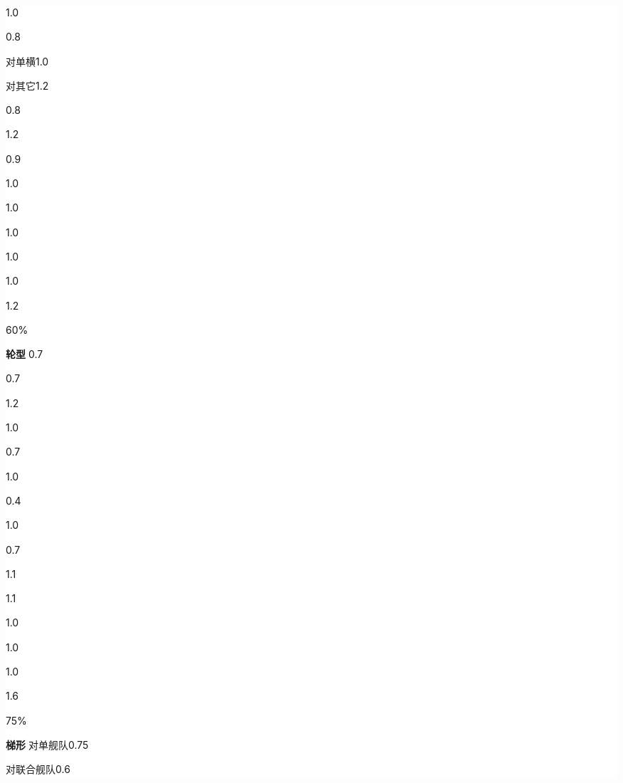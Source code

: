 1.0

0.8

对单横1.0

对其它1.2

0.8

1.2

0.9

1.0

1.0

1.0

1.0

1.0

1.2

60%

**轮型**
0.7

0.7

1.2

1.0

0.7

1.0

0.4

1.0

0.7

1.1

1.1

1.0

1.0

1.0

1.6

75%

**梯形**
对单舰队0.75

对联合舰队0.6
